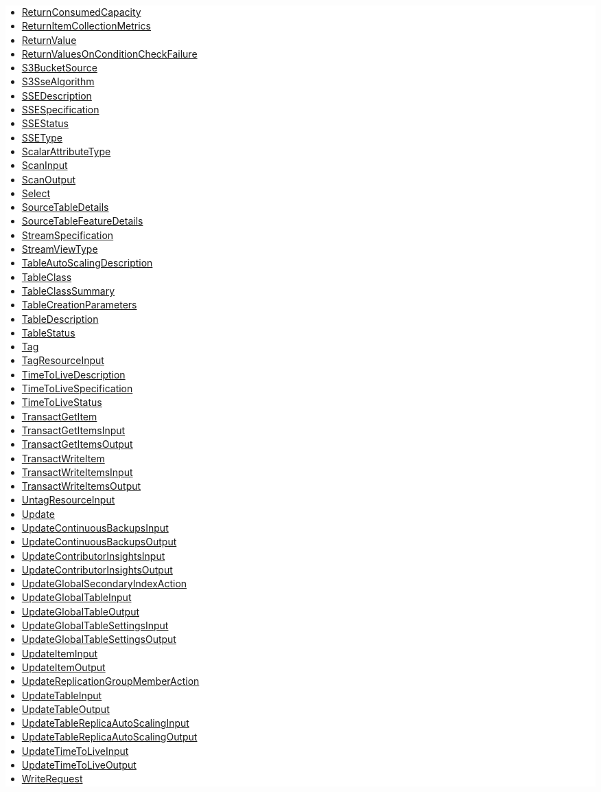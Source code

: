  - [ReturnConsumedCapacity](docs/ReturnConsumedCapacity.md)
 - [ReturnItemCollectionMetrics](docs/ReturnItemCollectionMetrics.md)
 - [ReturnValue](docs/ReturnValue.md)
 - [ReturnValuesOnConditionCheckFailure](docs/ReturnValuesOnConditionCheckFailure.md)
 - [S3BucketSource](docs/S3BucketSource.md)
 - [S3SseAlgorithm](docs/S3SseAlgorithm.md)
 - [SSEDescription](docs/SSEDescription.md)
 - [SSESpecification](docs/SSESpecification.md)
 - [SSEStatus](docs/SSEStatus.md)
 - [SSEType](docs/SSEType.md)
 - [ScalarAttributeType](docs/ScalarAttributeType.md)
 - [ScanInput](docs/ScanInput.md)
 - [ScanOutput](docs/ScanOutput.md)
 - [Select](docs/Select.md)
 - [SourceTableDetails](docs/SourceTableDetails.md)
 - [SourceTableFeatureDetails](docs/SourceTableFeatureDetails.md)
 - [StreamSpecification](docs/StreamSpecification.md)
 - [StreamViewType](docs/StreamViewType.md)
 - [TableAutoScalingDescription](docs/TableAutoScalingDescription.md)
 - [TableClass](docs/TableClass.md)
 - [TableClassSummary](docs/TableClassSummary.md)
 - [TableCreationParameters](docs/TableCreationParameters.md)
 - [TableDescription](docs/TableDescription.md)
 - [TableStatus](docs/TableStatus.md)
 - [Tag](docs/Tag.md)
 - [TagResourceInput](docs/TagResourceInput.md)
 - [TimeToLiveDescription](docs/TimeToLiveDescription.md)
 - [TimeToLiveSpecification](docs/TimeToLiveSpecification.md)
 - [TimeToLiveStatus](docs/TimeToLiveStatus.md)
 - [TransactGetItem](docs/TransactGetItem.md)
 - [TransactGetItemsInput](docs/TransactGetItemsInput.md)
 - [TransactGetItemsOutput](docs/TransactGetItemsOutput.md)
 - [TransactWriteItem](docs/TransactWriteItem.md)
 - [TransactWriteItemsInput](docs/TransactWriteItemsInput.md)
 - [TransactWriteItemsOutput](docs/TransactWriteItemsOutput.md)
 - [UntagResourceInput](docs/UntagResourceInput.md)
 - [Update](docs/Update.md)
 - [UpdateContinuousBackupsInput](docs/UpdateContinuousBackupsInput.md)
 - [UpdateContinuousBackupsOutput](docs/UpdateContinuousBackupsOutput.md)
 - [UpdateContributorInsightsInput](docs/UpdateContributorInsightsInput.md)
 - [UpdateContributorInsightsOutput](docs/UpdateContributorInsightsOutput.md)
 - [UpdateGlobalSecondaryIndexAction](docs/UpdateGlobalSecondaryIndexAction.md)
 - [UpdateGlobalTableInput](docs/UpdateGlobalTableInput.md)
 - [UpdateGlobalTableOutput](docs/UpdateGlobalTableOutput.md)
 - [UpdateGlobalTableSettingsInput](docs/UpdateGlobalTableSettingsInput.md)
 - [UpdateGlobalTableSettingsOutput](docs/UpdateGlobalTableSettingsOutput.md)
 - [UpdateItemInput](docs/UpdateItemInput.md)
 - [UpdateItemOutput](docs/UpdateItemOutput.md)
 - [UpdateReplicationGroupMemberAction](docs/UpdateReplicationGroupMemberAction.md)
 - [UpdateTableInput](docs/UpdateTableInput.md)
 - [UpdateTableOutput](docs/UpdateTableOutput.md)
 - [UpdateTableReplicaAutoScalingInput](docs/UpdateTableReplicaAutoScalingInput.md)
 - [UpdateTableReplicaAutoScalingOutput](docs/UpdateTableReplicaAutoScalingOutput.md)
 - [UpdateTimeToLiveInput](docs/UpdateTimeToLiveInput.md)
 - [UpdateTimeToLiveOutput](docs/UpdateTimeToLiveOutput.md)
 - [WriteRequest](docs/WriteRequest.md)
